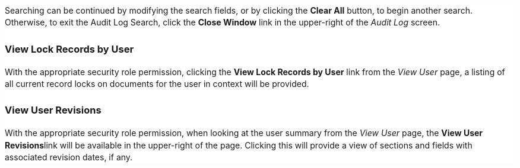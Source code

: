 

Searching can be continued by modifying the search fields, or by clicking the **Clear All** button, to begin another search. Otherwise, to exit the Audit Log Search, click the **Close Window** link in the upper-right of the *Audit Log* screen.

### View Lock Records by User

With the appropriate security role permission, clicking the **View Lock Records by User** link from the *View User* page, a listing of all current record locks on documents for the user in context will be provided.

### View User Revisions

With the appropriate security role permission, when looking at the user summary from the *View User* page, the **View User Revisions**link will be available in the upper-right of the page. Clicking this will provide a view of sections and fields with associated revision dates, if any.

